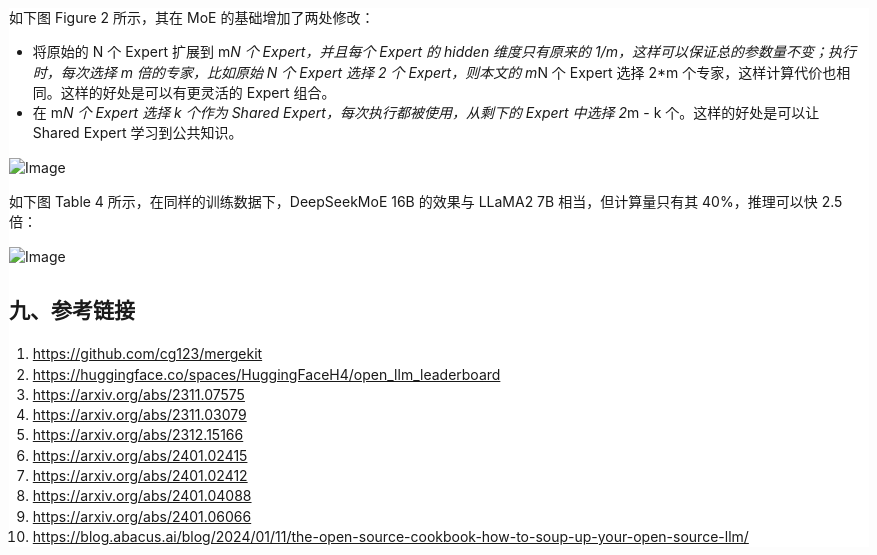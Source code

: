 如下图 Figure 2 所示，其在 MoE 的基础增加了两处修改：

- 将原始的 N 个 Expert 扩展到 m*N 个 Expert，并且每个 Expert 的 hidden 维度只有原来的 1/m，这样可以保证总的参数量不变；执行时，每次选择 m 倍的专家，比如原始 N 个 Expert 选择 2 个 Expert，则本文的 m*N 个 Expert 选择 2*m 个专家，这样计算代价也相同。这样的好处是可以有更灵活的 Expert 组合。
- 在 m*N 个 Expert 选择 k 个作为 Shared Expert，每次执行都被使用，从剩下的 Expert 中选择 2*m - k 个。这样的好处是可以让 Shared Expert 学习到公共知识。

![Image](https://mmbiz.qpic.cn/sz_mmbiz_png/zhVlwj96tTjAbIfxBJvwFF6AxMRqEloD4ts6W2mYeIDGS9BUWhwoNW8TUFEDWb9zyF8sZm7ABiaTbTutKDHpdkQ/640?wx_fmt=png&from=appmsg&randomid=q70ethf0)

如下图 Table 4 所示，在同样的训练数据下，DeepSeekMoE 16B 的效果与 LLaMA2 7B 相当，但计算量只有其 40%，推理可以快 2.5 倍：

![Image](https://mmbiz.qpic.cn/sz_mmbiz_png/zhVlwj96tTjAbIfxBJvwFF6AxMRqEloD7ia1ea3I6JyCIvVtU0skJHvQUroPLZsZiampEJ5oxMOWMIOFqOjaHSGw/640?wx_fmt=png&from=appmsg&randomid=m43z84oj)

## 九、参考链接

1. https://github.com/cg123/mergekit
2. https://huggingface.co/spaces/HuggingFaceH4/open_llm_leaderboard
3. https://arxiv.org/abs/2311.07575
4. https://arxiv.org/abs/2311.03079
5. https://arxiv.org/abs/2312.15166
6. https://arxiv.org/abs/2401.02415
7. https://arxiv.org/abs/2401.02412
8. https://arxiv.org/abs/2401.04088
9. https://arxiv.org/abs/2401.06066
10. https://blog.abacus.ai/blog/2024/01/11/the-open-source-cookbook-how-to-soup-up-your-open-source-llm/

